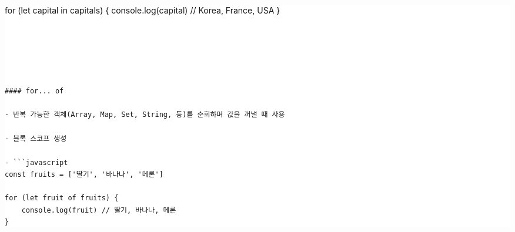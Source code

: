   for (let capital in capitals) {
      console.log(capital) // Korea, France, USA
  }
  ```





#### for... of

- 반복 가능한 객체(Array, Map, Set, String, 등)를 순회하며 값을 꺼낼 때 사용

- 블록 스코프 생성

- ```javascript
  const fruits = ['딸기', '바나나', '메론']
  
  for (let fruit of fruits) {
      console.log(fruit) // 딸기, 바나나, 메론
  }
  ```

  

